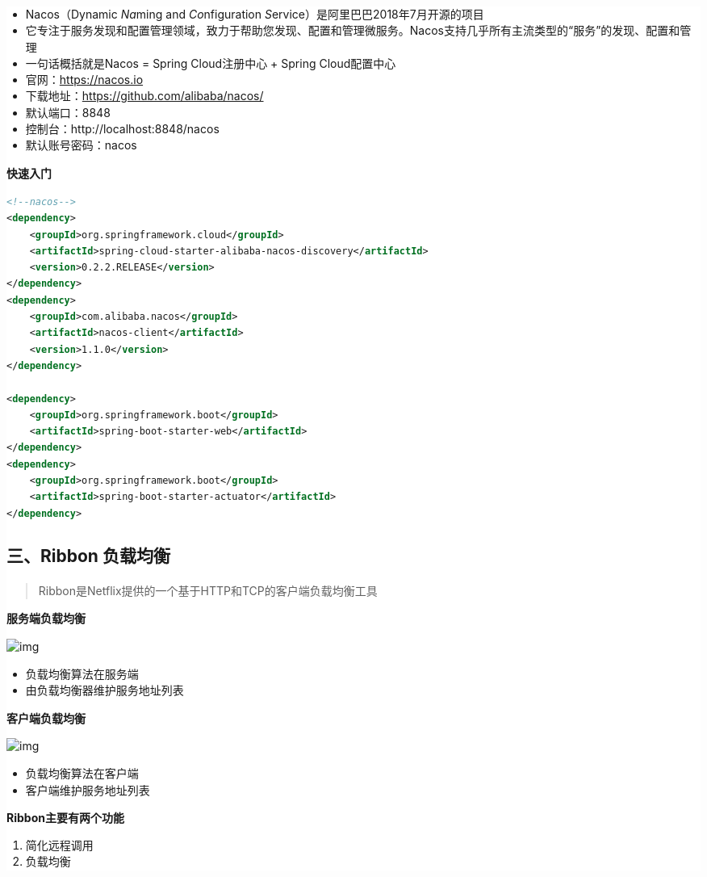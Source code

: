 - Nacos（Dynamic *Na*ming and *Co*nfiguration *S*ervice）是阿里巴巴2018年7月开源的项目
- 它专注于服务发现和配置管理领域，致力于帮助您发现、配置和管理微服务。Nacos支持几乎所有主流类型的“服务”的发现、配置和管理
- 一句话概括就是Nacos = Spring Cloud注册中心 + Spring Cloud配置中心
- 官网：https://nacos.io
- 下载地址：https://github.com/alibaba/nacos/
- 默认端口：8848
- 控制台：http://localhost:8848/nacos
- 默认账号密码：nacos

**快速入门**

```xml
<!--nacos-->
<dependency>
    <groupId>org.springframework.cloud</groupId>
    <artifactId>spring-cloud-starter-alibaba-nacos-discovery</artifactId>
    <version>0.2.2.RELEASE</version>
</dependency>
<dependency>
    <groupId>com.alibaba.nacos</groupId>
    <artifactId>nacos-client</artifactId>
    <version>1.1.0</version>
</dependency>

<dependency>
    <groupId>org.springframework.boot</groupId>
    <artifactId>spring-boot-starter-web</artifactId>
</dependency>
<dependency>
    <groupId>org.springframework.boot</groupId>
    <artifactId>spring-boot-starter-actuator</artifactId>
</dependency>
```

## 三、Ribbon 负载均衡

> Ribbon是Netflix提供的一个基于HTTP和TCP的客户端负载均衡工具

**服务端负载均衡**

![img](http://images.hellocode.top/72b4e43005e04f02aeb46af1911f04b3.png)

- 负载均衡算法在服务端
- 由负载均衡器维护服务地址列表

**客户端负载均衡**

![img](http://images.hellocode.top/0c1c4a846b5341cdbc4e0c884144e297.png)

- 负载均衡算法在客户端
- 客户端维护服务地址列表

**Ribbon主要有两个功能**

1. 简化远程调用
2. 负载均衡
